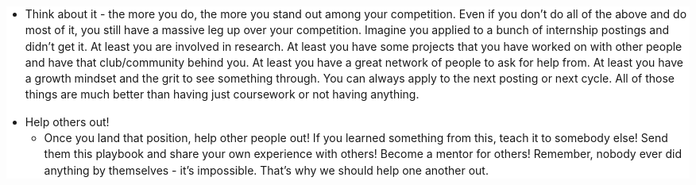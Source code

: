   - Think about it - the more you do, the more you stand out among your competition. Even if you don’t do all of the above and do most of it, you still have a massive leg up over your competition. Imagine you applied to a bunch of internship postings and didn’t get it. At least you are involved in research. At least you have some projects that you have worked on with other people and have that club/community behind you. At least you have a great network of people to ask for help from. At least you have a growth mindset and the grit to see something through. You can always apply to the next posting or next cycle. All of those things are much better than having just coursework or not having anything.
* Help others out!
  - Once you land that position, help other people out! If you learned something from this, teach it to somebody else! Send them this playbook and share your own experience with others! Become a mentor for others! Remember, nobody ever did anything by themselves - it’s impossible. That’s why we should help one another out.
